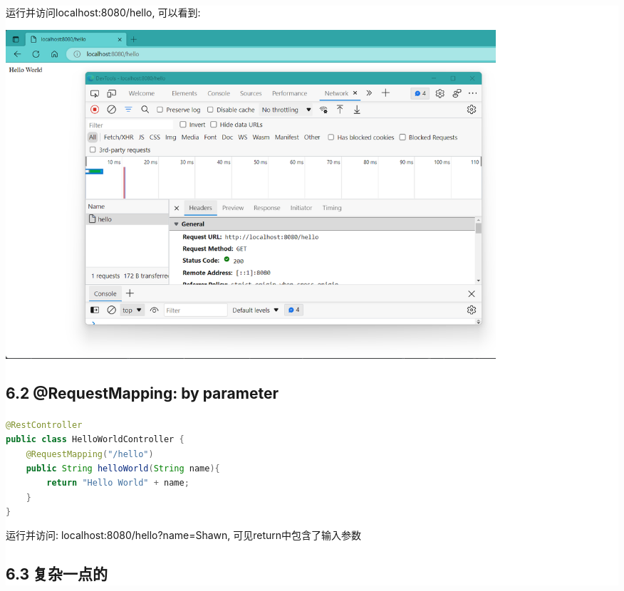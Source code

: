 运行并访问localhost:8080/hello, 可以看到:

<img src="./Src_md/restful1.png" width=80%>



## 6.2 @RequestMapping: by parameter



```java
@RestController
public class HelloWorldController {
    @RequestMapping("/hello")
    public String helloWorld(String name){
        return "Hello World" + name;
    }
}
```

运行并访问: localhost:8080/hello?name=Shawn, 可见return中包含了输入参数





## 6.3 复杂一点的
